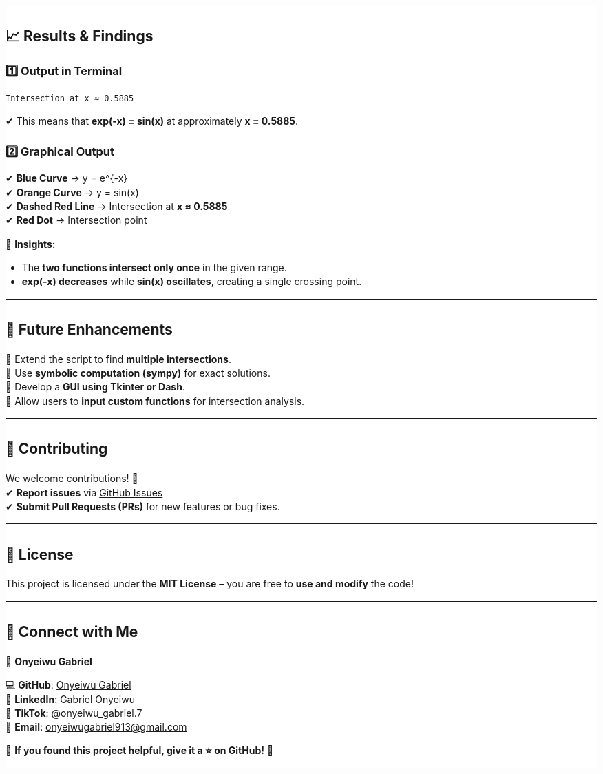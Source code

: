 
---

## 📈 Results & Findings  

### 1️⃣ Output in Terminal  
```bash
Intersection at x ≈ 0.5885
```
✔ This means that **exp(-x) = sin(x)** at approximately **x = 0.5885**.  

### 2️⃣ Graphical Output  
✔ **Blue Curve** → y = e^{-x}   
✔ **Orange Curve** → y = sin(x)   
✔ **Dashed Red Line** → Intersection at **x ≈ 0.5885**  
✔ **Red Dot** → Intersection point  

📌 **Insights:**  
- The **two functions intersect only once** in the given range.  
- **exp(-x) decreases** while **sin(x) oscillates**, creating a single crossing point.  

---

## 🚀 Future Enhancements  
🔹 Extend the script to find **multiple intersections**.  
🔹 Use **symbolic computation (sympy)** for exact solutions.  
🔹 Develop a **GUI using Tkinter or Dash**.  
🔹 Allow users to **input custom functions** for intersection analysis.  

---

## 🤝 Contributing  
We welcome contributions! 🚀  
✔ **Report issues** via [GitHub Issues](https://github.com/onyeiwu/Function_Intersection_Analysis/issues)  
✔ **Submit Pull Requests (PRs)** for new features or bug fixes.  

---

## 📜 License  
This project is licensed under the **MIT License** – you are free to **use and modify** the code!  

---

## 🌟 Connect with Me  
👤 **Onyeiwu Gabriel**  

💻 **GitHub**: [Onyeiwu Gabriel](https://github.com/Onyeiwu)  
🔗 **LinkedIn**: [Gabriel Onyeiwu](https://www.linkedin.com/in/gabriel-onyeiwu-2b3956171)  
🎵 **TikTok**: [@onyeiwu_gabriel.7](https://www.tiktok.com/@onyeiwu_gabriel.7)  
📧 **Email**: [onyeiwugabriel913@gmail.com](mailto:onyeiwugabriel913@gmail.com)  

📢 **If you found this project helpful, give it a ⭐ on GitHub!** 🚀  

---


